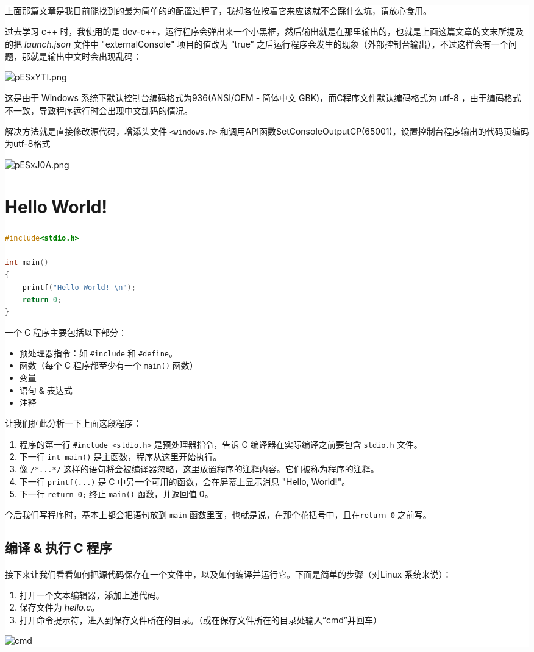 上面那篇文章是我目前能找到的最为简单的的配置过程了，我想各位按着它来应该就不会踩什么坑，请放心食用。

过去学习 c++ 时，我使用的是 dev-c++，运行程序会弹出来一个小黑框，然后输出就是在那里输出的，也就是上面这篇文章的文末所提及的把 *launch.json* 文件中 "externalConsole" 项目的值改为 “true” 之后运行程序会发生的现象（外部控制台输出），不过这样会有一个问题，那就是输出中文时会出现乱码：

![pESxYTI.png](https://s21.ax1x.com/2025/01/02/pESxYTI.png)


这是由于 Windows 系统下默认控制台编码格式为936(ANSI/OEM - 简体中文 GBK)，而C程序文件默认编码格式为 utf-8 ，由于编码格式不一致，导致程序运行时会出现中文乱码的情况。

解决方法就是直接修改源代码，增添头文件 `<windows.h>` 和调用API函数SetConsoleOutputCP(65001)，设置控制台程序输出的代码页编码为utf-8格式

![pESxJ0A.png](https://s21.ax1x.com/2025/01/02/pESxJ0A.png)

# Hello World!

```c
#include<stdio.h>

int main()
{
    printf("Hello World! \n");
    return 0;
}
```

一个 C 程序主要包括以下部分：

-   预处理器指令：如 `#include` 和 `#define`。
-   函数（每个 C 程序都至少有一个 `main()` 函数）
-   变量
-   语句 & 表达式
-   注释

让我们据此分析一下上面这段程序：

1.  程序的第一行 `#include <stdio.h>` 是预处理器指令，告诉 C 编译器在实际编译之前要包含 `stdio.h` 文件。
2.  下一行 `int main()` 是主函数，程序从这里开始执行。
3.  像 `/*...*/` 这样的语句将会被编译器忽略，这里放置程序的注释内容。它们被称为程序的注释。
4.  下一行 `printf(...)` 是 C 中另一个可用的函数，会在屏幕上显示消息 "Hello, World!"。
5.  下一行 `return 0;` 终止 `main()` 函数，并返回值 0。

今后我们写程序时，基本上都会把语句放到  `main` 函数里面，也就是说，在那个花括号中，且在`return 0` 之前写。

## 编译 & 执行 C 程序

接下来让我们看看如何把源代码保存在一个文件中，以及如何编译并运行它。下面是简单的步骤（对Linux 系统来说）：

1.  打开一个文本编辑器，添加上述代码。
2.  保存文件为 _hello.c_。
3.  打开命令提示符，进入到保存文件所在的目录。（或在保存文件所在的目录处输入“cmd”并回车）

![cmd](https://s21.ax1x.com/2025/01/02/pESxB6g.png)
